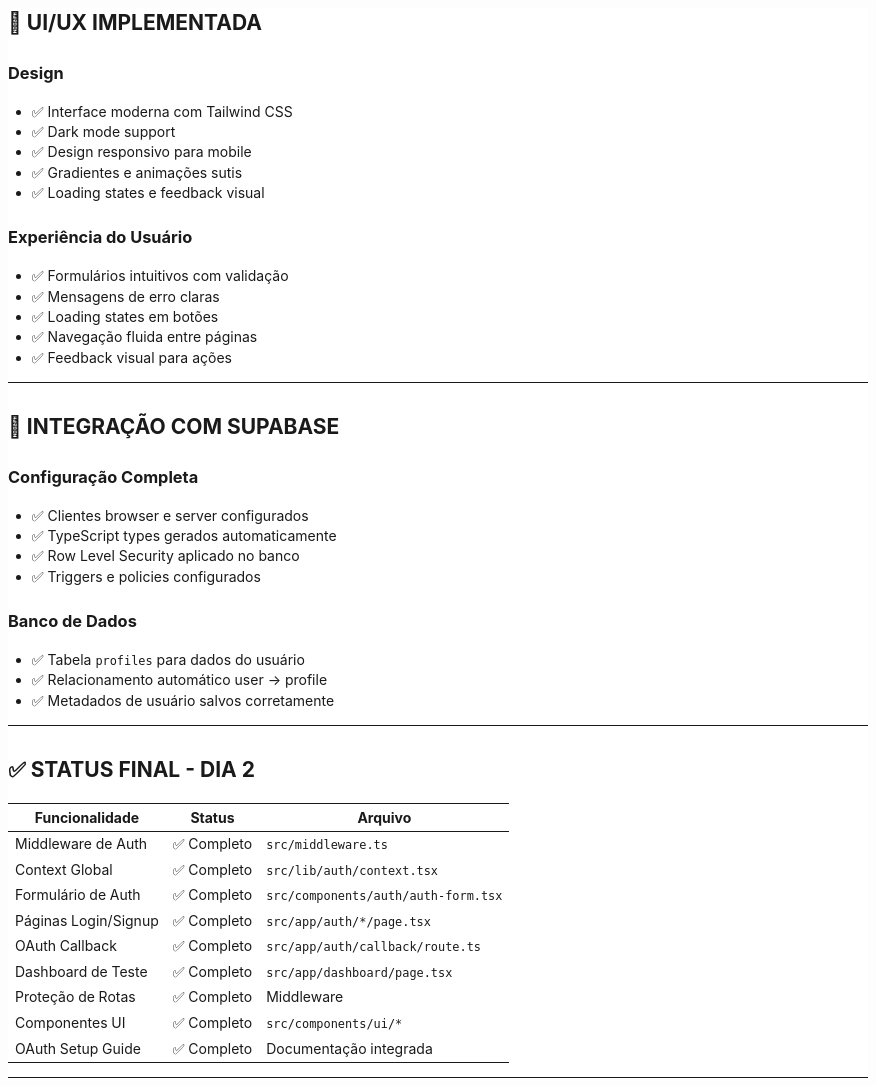 ## 🎨 **UI/UX IMPLEMENTADA**

### **Design**
- ✅ Interface moderna com Tailwind CSS
- ✅ Dark mode support
- ✅ Design responsivo para mobile
- ✅ Gradientes e animações sutis
- ✅ Loading states e feedback visual

### **Experiência do Usuário**
- ✅ Formulários intuitivos com validação
- ✅ Mensagens de erro claras
- ✅ Loading states em botões
- ✅ Navegação fluida entre páginas
- ✅ Feedback visual para ações

---

## 🔗 **INTEGRAÇÃO COM SUPABASE**

### **Configuração Completa**
- ✅ Clientes browser e server configurados
- ✅ TypeScript types gerados automaticamente
- ✅ Row Level Security aplicado no banco
- ✅ Triggers e policies configurados

### **Banco de Dados**
- ✅ Tabela `profiles` para dados do usuário
- ✅ Relacionamento automático user -> profile
- ✅ Metadados de usuário salvos corretamente

---

## ✅ **STATUS FINAL - DIA 2**

| Funcionalidade | Status | Arquivo |
|---|---|---|
| Middleware de Auth | ✅ Completo | `src/middleware.ts` |
| Context Global | ✅ Completo | `src/lib/auth/context.tsx` |
| Formulário de Auth | ✅ Completo | `src/components/auth/auth-form.tsx` |
| Páginas Login/Signup | ✅ Completo | `src/app/auth/*/page.tsx` |
| OAuth Callback | ✅ Completo | `src/app/auth/callback/route.ts` |
| Dashboard de Teste | ✅ Completo | `src/app/dashboard/page.tsx` |
| Proteção de Rotas | ✅ Completo | Middleware |
| Componentes UI | ✅ Completo | `src/components/ui/*` |
| OAuth Setup Guide | ✅ Completo | Documentação integrada |

---